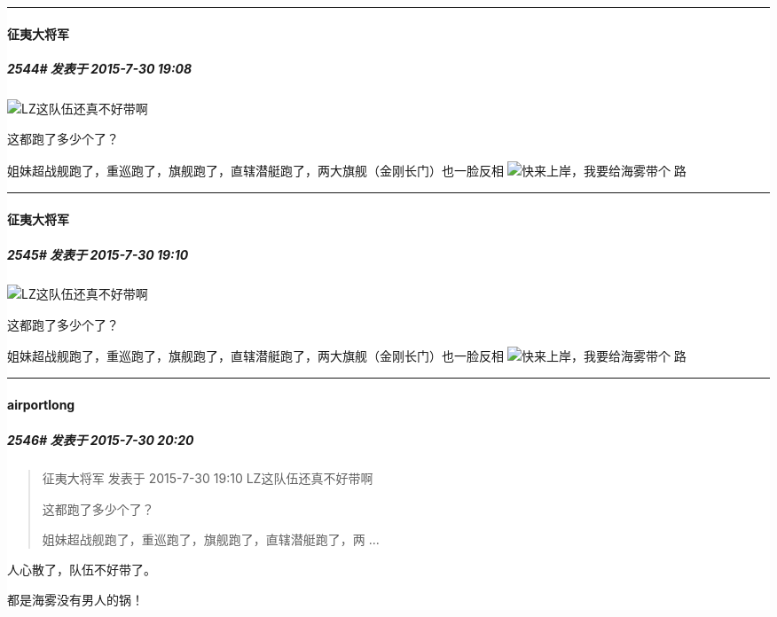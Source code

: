 





-----

####  征夷大将军  
##### 2544#       发表于 2015-7-30 19:08



<img src="https://static.saraba1st.com/image/smiley/face/119.gif" referrerpolicy="no-referrer">LZ这队伍还真不好带啊

这都跑了多少个了？

姐妹超战舰跑了，重巡跑了，旗舰跑了，直辖潜艇跑了，两大旗舰（金刚长门）也一脸反相
<img src="https://static.saraba1st.com/image/smiley/normal/057.gif" referrerpolicy="no-referrer">快来上岸，我要给海雾带个 路







-----

####  征夷大将军  
##### 2545#       发表于 2015-7-30 19:10



<img src="https://static.saraba1st.com/image/smiley/face/119.gif" referrerpolicy="no-referrer">LZ这队伍还真不好带啊

这都跑了多少个了？

姐妹超战舰跑了，重巡跑了，旗舰跑了，直辖潜艇跑了，两大旗舰（金刚长门）也一脸反相
<img src="https://static.saraba1st.com/image/smiley/normal/057.gif" referrerpolicy="no-referrer">快来上岸，我要给海雾带个 路







-----

####  airportlong  
##### 2546#       发表于 2015-7-30 20:20



<blockquote>征夷大将军 发表于 2015-7-30 19:10
LZ这队伍还真不好带啊

这都跑了多少个了？

姐妹超战舰跑了，重巡跑了，旗舰跑了，直辖潜艇跑了，两 ...</blockquote>
人心散了，队伍不好带了。



都是海雾没有男人的锅！
